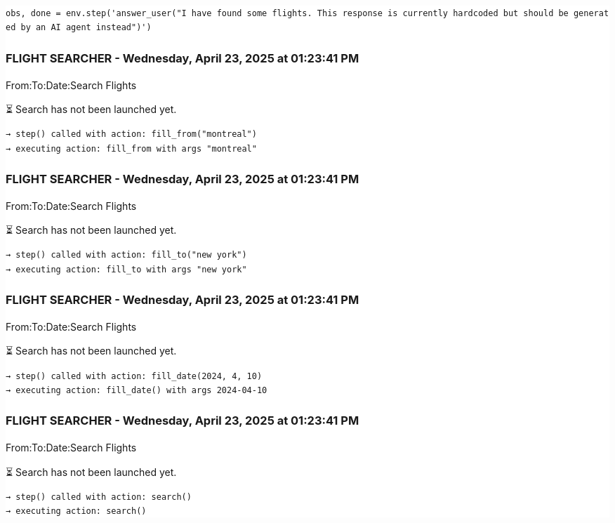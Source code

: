 ```
obs, done = env.step('answer_user("I have found some flights. This response is currently hardcoded but should be generated by an AI agent instead")')

```

### FLIGHT SEARCHER - Wednesday, April 23, 2025 at 01:23:41 PM

From:To:Date:Search Flights

⏳ Search has not been launched yet.

```
→ step() called with action: fill_from("montreal")
→ executing action: fill_from with args "montreal"

```

### FLIGHT SEARCHER - Wednesday, April 23, 2025 at 01:23:41 PM

From:To:Date:Search Flights

⏳ Search has not been launched yet.

```
→ step() called with action: fill_to("new york")
→ executing action: fill_to with args "new york"

```

### FLIGHT SEARCHER - Wednesday, April 23, 2025 at 01:23:41 PM

From:To:Date:Search Flights

⏳ Search has not been launched yet.

```
→ step() called with action: fill_date(2024, 4, 10)
→ executing action: fill_date() with args 2024-04-10

```

### FLIGHT SEARCHER - Wednesday, April 23, 2025 at 01:23:41 PM

From:To:Date:Search Flights

⏳ Search has not been launched yet.

```
→ step() called with action: search()
→ executing action: search()

```
